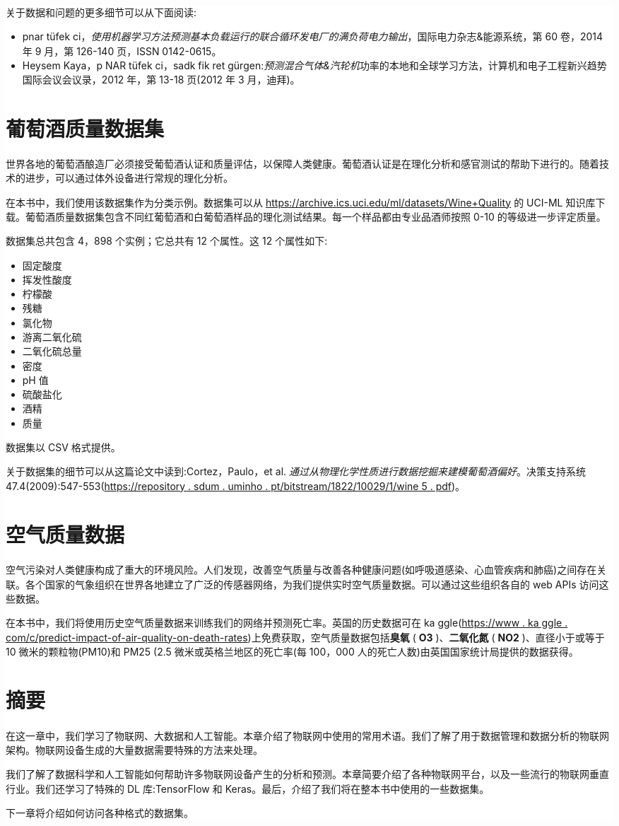 关于数据和问题的更多细节可以从下面阅读:

*   pnar tüfek ci，*使用机器学习方法预测基本负载运行的联合循环发电厂的满负荷电力输出*，国际电力杂志&能源系统，第 60 卷，2014 年 9 月，第 126-140 页，ISSN 0142-0615。
*   Heysem Kaya，p NAR tüfek ci，sadk fik ret gürgen:*预测混合气体&汽轮机*功率的本地和全球学习方法，计算机和电子工程新兴趋势国际会议会议录，2012 年，第 13-18 页(2012 年 3 月，迪拜)。



# 葡萄酒质量数据集

世界各地的葡萄酒酿造厂必须接受葡萄酒认证和质量评估，以保障人类健康。葡萄酒认证是在理化分析和感官测试的帮助下进行的。随着技术的进步，可以通过体外设备进行常规的理化分析。

在本书中，我们使用该数据集作为分类示例。数据集可以从 https://archive.ics.uci.edu/ml/datasets/Wine+Quality 的 UCI-ML 知识库下载。葡萄酒质量数据集包含不同红葡萄酒和白葡萄酒样品的理化测试结果。每一个样品都由专业品酒师按照 0-10 的等级进一步评定质量。

数据集总共包含 4，898 个实例；它总共有 12 个属性。这 12 个属性如下:

*   固定酸度
*   挥发性酸度
*   柠檬酸
*   残糖
*   氯化物
*   游离二氧化硫
*   二氧化硫总量
*   密度
*   pH 值
*   硫酸盐化
*   酒精
*   质量

数据集以 CSV 格式提供。

关于数据集的细节可以从这篇论文中读到:Cortez，Paulo，et al. *通过从物理化学性质进行数据挖掘来建模葡萄酒偏好*。决策支持系统 47.4(2009):547-553([https://repository . sdum . uminho . pt/bitstream/1822/10029/1/wine 5 . pdf](https://repositorium.sdum.uminho.pt/bitstream/1822/10029/1/wine5.pdf))。



# 空气质量数据

空气污染对人类健康构成了重大的环境风险。人们发现，改善空气质量与改善各种健康问题(如呼吸道感染、心血管疾病和肺癌)之间存在关联。各个国家的气象组织在世界各地建立了广泛的传感器网络，为我们提供实时空气质量数据。可以通过这些组织各自的 web APIs 访问这些数据。

在本书中，我们将使用历史空气质量数据来训练我们的网络并预测死亡率。英国的历史数据可在 ka ggle([https://www . ka ggle . com/c/predict-impact-of-air-quality-on-death-rates](https://www.kaggle.com/c/predict-impact-of-air-quality-on-death-rates))上免费获取，空气质量数据包括**臭氧** ( **O3** )、**二氧化氮** ( **NO2** )、直径小于或等于 10 微米的颗粒物(PM10)和 PM25 (2.5 微米或英格兰地区的死亡率(每 100，000 人的死亡人数)由英国国家统计局提供的数据获得。



# 摘要

在这一章中，我们学习了物联网、大数据和人工智能。本章介绍了物联网中使用的常用术语。我们了解了用于数据管理和数据分析的物联网架构。物联网设备生成的大量数据需要特殊的方法来处理。

我们了解了数据科学和人工智能如何帮助许多物联网设备产生的分析和预测。本章简要介绍了各种物联网平台，以及一些流行的物联网垂直行业。我们还学习了特殊的 DL 库:TensorFlow 和 Keras。最后，介绍了我们将在整本书中使用的一些数据集。

下一章将介绍如何访问各种格式的数据集。
